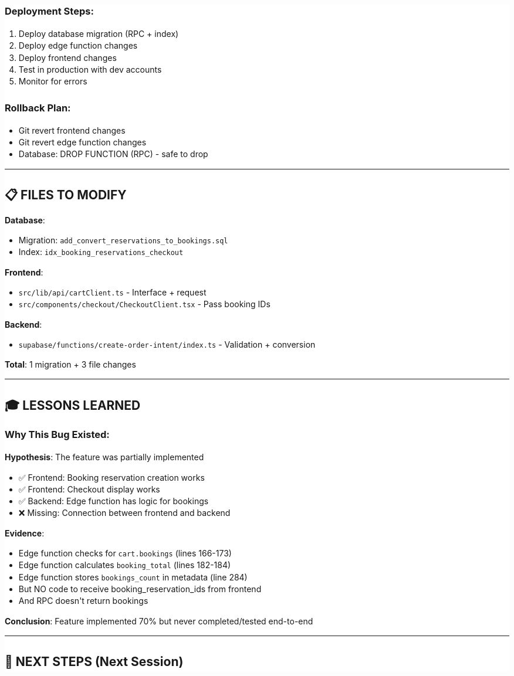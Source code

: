 ### Deployment Steps:
1. Deploy database migration (RPC + index)
2. Deploy edge function changes
3. Deploy frontend changes
4. Test in production with dev accounts
5. Monitor for errors

### Rollback Plan:
- Git revert frontend changes
- Git revert edge function changes
- Database: DROP FUNCTION (RPC) - safe to drop

---

## 📋 FILES TO MODIFY

**Database**:
- Migration: `add_convert_reservations_to_bookings.sql`
- Index: `idx_booking_reservations_checkout`

**Frontend**:
- `src/lib/api/cartClient.ts` - Interface + request
- `src/components/checkout/CheckoutClient.tsx` - Pass booking IDs

**Backend**:
- `supabase/functions/create-order-intent/index.ts` - Validation + conversion

**Total**: 1 migration + 3 file changes

---

## 🎓 LESSONS LEARNED

### Why This Bug Existed:

**Hypothesis**: The feature was partially implemented
- ✅ Frontend: Booking reservation creation works
- ✅ Frontend: Checkout display works  
- ✅ Backend: Edge function has logic for bookings
- ❌ Missing: Connection between frontend and backend

**Evidence**:
- Edge function checks for `cart.bookings` (lines 166-173)
- Edge function calculates `booking_total` (lines 182-184)
- Edge function stores `bookings_count` in metadata (line 284)
- But NO code to receive booking_reservation_ids from frontend
- And RPC doesn't return bookings

**Conclusion**: Feature implemented 70% but never completed/tested end-to-end

---

## 🚀 NEXT STEPS (Next Session)
